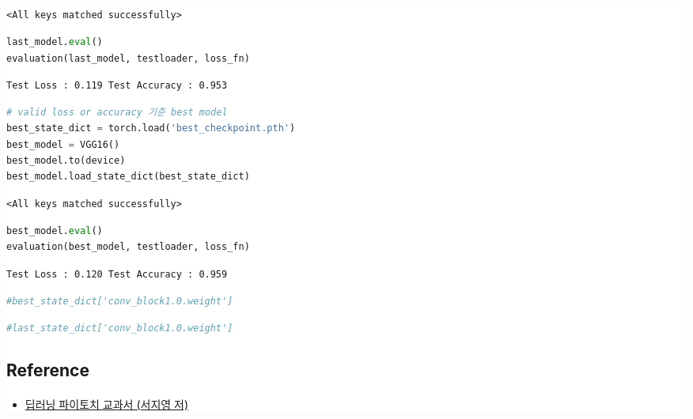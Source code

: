 


    <All keys matched successfully>




```python
last_model.eval()
evaluation(last_model, testloader, loss_fn)  
```

    Test Loss : 0.119 Test Accuracy : 0.953
    


```python
# valid loss or accuracy 기준 best model
best_state_dict = torch.load('best_checkpoint.pth')
best_model = VGG16()
best_model.to(device)
best_model.load_state_dict(best_state_dict)
```




    <All keys matched successfully>




```python
best_model.eval()
evaluation(best_model, testloader, loss_fn)
```

    Test Loss : 0.120 Test Accuracy : 0.959
    


```python
#best_state_dict['conv_block1.0.weight']
```


```python
#last_state_dict['conv_block1.0.weight']
```


## Reference
- [딥러닝 파이토치 교과서 (서지영 저)](https://www.aladin.co.kr/shop/wproduct.aspx?ItemId=289661077)

